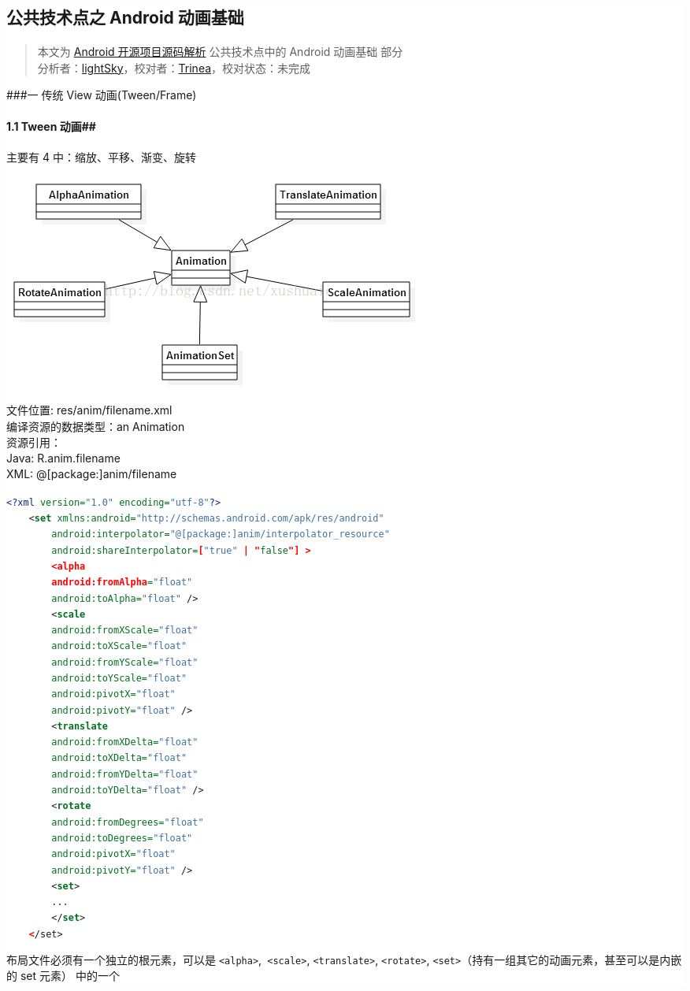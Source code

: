 公共技术点之 Android 动画基础
----------------
> 本文为 [Android 开源项目源码解析](https://github.com/android-cn/android-open-project-analysis) 公共技术点中的 Android 动画基础 部分  
 分析者：[lightSky](https://github.com/lightSky)，校对者：[Trinea](https://github.com/Trinea)，校对状态：未完成  

###一  传统 View 动画(Tween/Frame)

#### 1.1 Tween 动画##

主要有 4 中：缩放、平移、渐变、旋转

![tween 相关类继承关系](./image/tweenhirachy.png)  

文件位置: res/anim/filename.xml  
编译资源的数据类型：an Animation  
资源引用：  
Java: R.anim.filename  
XML: @[package:]anim/filename  
 
```xml
<?xml version="1.0" encoding="utf-8"?>  
    <set xmlns:android="http://schemas.android.com/apk/res/android"  
        android:interpolator="@[package:]anim/interpolator_resource"  
        android:shareInterpolator=["true" | "false"] >  
        <alpha  
        android:fromAlpha="float"  
        android:toAlpha="float" />  
        <scale  
        android:fromXScale="float"  
        android:toXScale="float"  
        android:fromYScale="float"  
        android:toYScale="float"  
        android:pivotX="float"  
        android:pivotY="float" />  
        <translate  
        android:fromXDelta="float"  
        android:toXDelta="float"  
        android:fromYDelta="float"  
        android:toYDelta="float" />  
        <rotate  
        android:fromDegrees="float"  
        android:toDegrees="float"  
        android:pivotX="float"  
        android:pivotY="float" />  
        <set>  
        ...  
        </set>  
    </set>  
```
布局文件必须有一个独立的根元素，可以是 `<alpha>`,` <scale>`, `<translate>`, `<rotate>`, `<set>`（持有一组其它的动画元素，甚至可以是内嵌的 set 元素） 中的一个